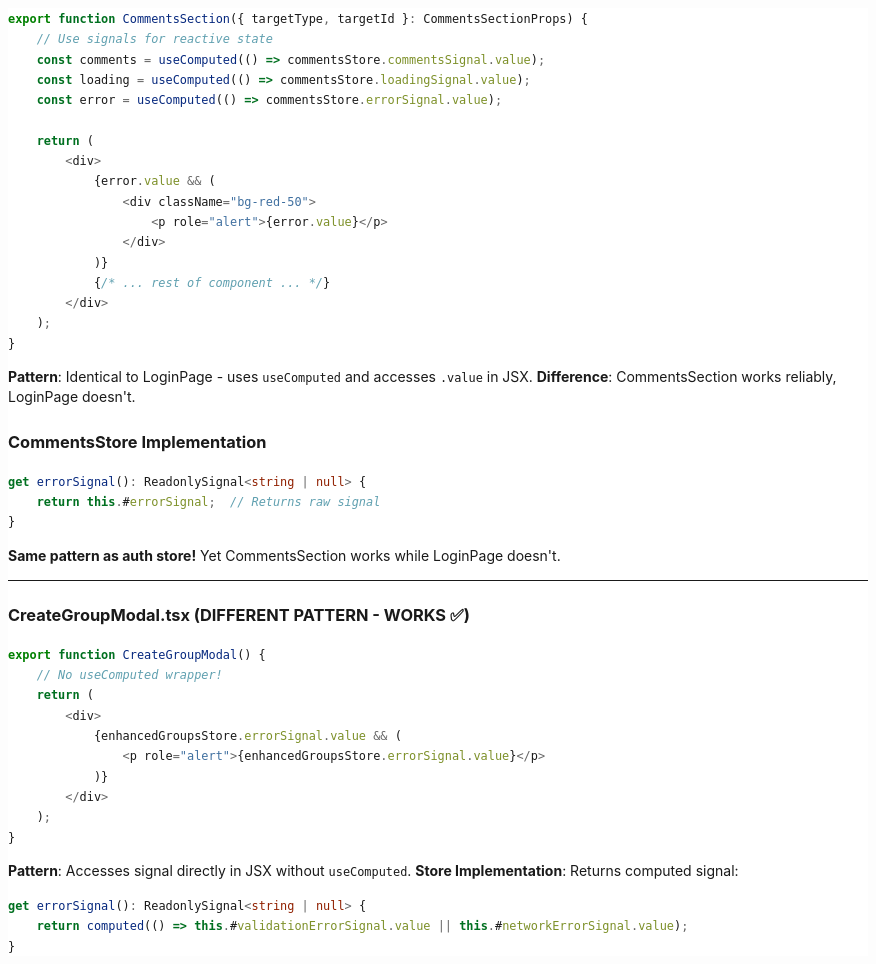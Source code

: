 ```typescript
export function CommentsSection({ targetType, targetId }: CommentsSectionProps) {
    // Use signals for reactive state
    const comments = useComputed(() => commentsStore.commentsSignal.value);
    const loading = useComputed(() => commentsStore.loadingSignal.value);
    const error = useComputed(() => commentsStore.errorSignal.value);

    return (
        <div>
            {error.value && (
                <div className="bg-red-50">
                    <p role="alert">{error.value}</p>
                </div>
            )}
            {/* ... rest of component ... */}
        </div>
    );
}
```

**Pattern**: Identical to LoginPage - uses `useComputed` and accesses `.value` in JSX.
**Difference**: CommentsSection works reliably, LoginPage doesn't.

### CommentsStore Implementation

```typescript
get errorSignal(): ReadonlySignal<string | null> {
    return this.#errorSignal;  // Returns raw signal
}
```

**Same pattern as auth store!** Yet CommentsSection works while LoginPage doesn't.

---

### CreateGroupModal.tsx (DIFFERENT PATTERN - WORKS ✅)

```typescript
export function CreateGroupModal() {
    // No useComputed wrapper!
    return (
        <div>
            {enhancedGroupsStore.errorSignal.value && (
                <p role="alert">{enhancedGroupsStore.errorSignal.value}</p>
            )}
        </div>
    );
}
```

**Pattern**: Accesses signal directly in JSX without `useComputed`.
**Store Implementation**: Returns computed signal:
```typescript
get errorSignal(): ReadonlySignal<string | null> {
    return computed(() => this.#validationErrorSignal.value || this.#networkErrorSignal.value);
}
```
